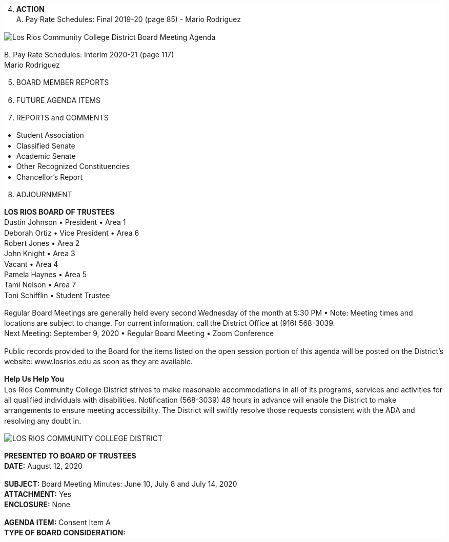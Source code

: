 4. **ACTION**  
   A. Pay Rate Schedules: Final 2019-20 (page 85) - Mario Rodriguez  

![Los Rios Community College District Board Meeting Agenda](https://via.placeholder.com/768x993.png?text=Los+Rios+Community+College+District+Board+Meeting+Agenda)

B. Pay Rate Schedules: Interim 2020-21 (page 117)  
Mario Rodriguez  

5. BOARD MEMBER REPORTS  
6. FUTURE AGENDA ITEMS  

7. REPORTS and COMMENTS  
- Student Association  
- Classified Senate  
- Academic Senate  
- Other Recognized Constituencies  
- Chancellor’s Report  

8. ADJOURNMENT  

**LOS RIOS BOARD OF TRUSTEES**  
Dustin Johnson • President • Area 1  
Deborah Ortiz • Vice President • Area 6  
Robert Jones • Area 2  
John Knight • Area 3  
Vacant • Area 4  
Pamela Haynes • Area 5  
Tami Nelson • Area 7  
Toni Schifflin • Student Trustee  

Regular Board Meetings are generally held every second Wednesday of the month at 5:30 PM • Note: Meeting times and locations are subject to change. For current information, call the District Office at (916) 568-3039.  
Next Meeting: September 9, 2020 • Regular Board Meeting • Zoom Conference  

Public records provided to the Board for the items listed on the open session portion of this agenda will be posted on the District’s website: www.losrios.edu as soon as they are available.  

**Help Us Help You**  
Los Rios Community College District strives to make reasonable accommodations in all of its programs, services and activities for all qualified individuals with disabilities. Notification (568-3039) 48 hours in advance will enable the District to make arrangements to ensure meeting accessibility. The District will swiftly resolve those requests consistent with the ADA and resolving any doubt in.

![LOS RIOS COMMUNITY COLLEGE DISTRICT](https://via.placeholder.com/993x768.png?text=LOS+RIOS+COMMUNITY+COLLEGE+DISTRICT)

**PRESENTED TO BOARD OF TRUSTEES**  
**DATE:** August 12, 2020  

**SUBJECT:** Board Meeting Minutes: June 10, July 8 and July 14, 2020  
**ATTACHMENT:** Yes  
**ENCLOSURE:** None  

**AGENDA ITEM:** Consent Item A  
**TYPE OF BOARD CONSIDERATION:**  
